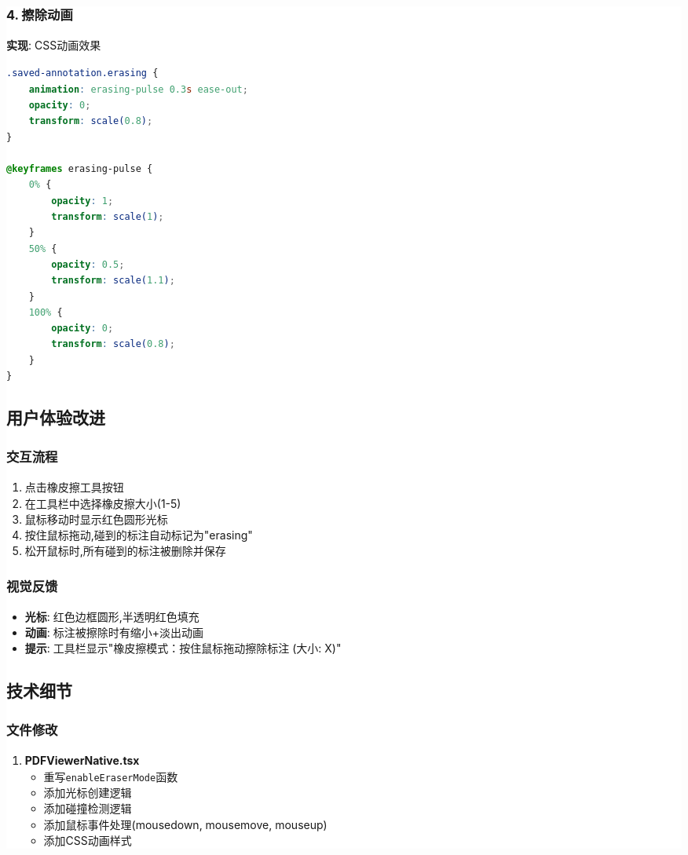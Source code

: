 ### 4. 擦除动画
**实现**: CSS动画效果
```css
.saved-annotation.erasing {
    animation: erasing-pulse 0.3s ease-out;
    opacity: 0;
    transform: scale(0.8);
}

@keyframes erasing-pulse {
    0% {
        opacity: 1;
        transform: scale(1);
    }
    50% {
        opacity: 0.5;
        transform: scale(1.1);
    }
    100% {
        opacity: 0;
        transform: scale(0.8);
    }
}
```

## 用户体验改进

### 交互流程
1. 点击橡皮擦工具按钮
2. 在工具栏中选择橡皮擦大小(1-5)
3. 鼠标移动时显示红色圆形光标
4. 按住鼠标拖动,碰到的标注自动标记为"erasing"
5. 松开鼠标时,所有碰到的标注被删除并保存

### 视觉反馈
- **光标**: 红色边框圆形,半透明红色填充
- **动画**: 标注被擦除时有缩小+淡出动画
- **提示**: 工具栏显示"橡皮擦模式：按住鼠标拖动擦除标注 (大小: X)"

## 技术细节

### 文件修改
1. **PDFViewerNative.tsx**
   - 重写`enableEraserMode`函数
   - 添加光标创建逻辑
   - 添加碰撞检测逻辑
   - 添加鼠标事件处理(mousedown, mousemove, mouseup)
   - 添加CSS动画样式
